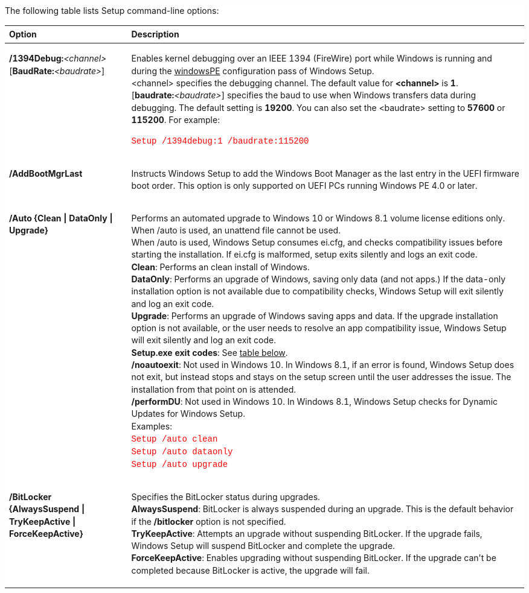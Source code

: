The following table lists Setup command-line options:

<table>
<thead>
<tr class="header">
<th align="left">Option</th>
<th align="left">Description</th>
</tr>
</thead>
<tbody>
<tr>
<td><p><span id="1"></span><b>/1394Debug:</b><i>&lt;channel&gt;</i> [<b>BaudRate:</b><i>&lt;baudrate&gt;</i>]</p></td>
<td><p>Enables kernel debugging over an IEEE 1394 (FireWire) port while Windows is running and during the <a href="windowspe.md">windowsPE</a> configuration pass of Windows Setup.<br />
&lt;channel&gt; specifies the debugging channel. The default value for <b>&lt;channel&gt;</b> is <b>1</b>.<br />
[<b>baudrate:</b><i>&lt;baudrate&gt;</i>] specifies the baud to use when Windows transfers data during debugging. The default setting is <b>19200</b>. You can also set the &lt;baudrate&gt; setting to <b>57600</b> or <b>115200</b>. For example:<br />

<font face="courier" color="red">Setup /1394debug:1 /baudrate:115200</font></p></td>
</tr>
<tr>
<td><p><span id="2"></span><b>/AddBootMgrLast</b></font></p></td>
<td><p>Instructs Windows Setup to add the Windows Boot Manager as the last entry in the UEFI firmware boot order. This option is only supported on UEFI PCs running Windows PE 4.0 or later.</p></td>
</tr>
<tr>
<td><p><span id="3"></span><b>/Auto</b> <b>{Clean | DataOnly | Upgrade}</font></p></td>
<td><p>Performs an automated upgrade to Windows 10 or Windows 8.1 volume license editions only.<br />
When /auto is used, an unattend file cannot be used.<br />
When /auto is used, Windows Setup consumes ei.cfg, and checks compatibility issues before starting the installation. If ei.cfg is malformed, setup exits silently and logs an exit code.<br />
<b>Clean</b>: Performs an clean install of Windows.<br />
<b>DataOnly</b>: Performs an upgrade of Windows, saving only data (and not apps.) If the data-only installation option is not available due to compatibility checks, Windows Setup will exit silently and log an exit code.<br />
<b>Upgrade</b>: Performs an upgrade of Windows saving apps and data. If the upgrade installation option is not available, or the user needs to resolve an app compatibility issue, Windows Setup will exit silently and log an exit code.<br />
<b>Setup.exe exit codes</b>: See <a href="#setup_exe_exit_codes">table below</a>.<br />
<b>/noautoexit</b>: Not used in Windows 10. In Windows 8.1, if an error is found, Windows Setup does not exit, but instead stops and stays on the setup screen until the user addresses the issue. The installation from that point on is attended.<br />
<b>/performDU</b>: Not used in Windows 10. In Windows 8.1, Windows Setup checks for Dynamic Updates for Windows Setup.<br />
Examples:<br />
<font face="courier" color="red">Setup /auto clean</font><br />
<font face="courier" color="red">Setup /auto dataonly</font><br />
<font face="courier" color="red">Setup /auto upgrade </font></p></td>
</tr>
<tr>
<td><p><span id="33"></span><b>/BitLocker<b> <b>{AlwaysSuspend | TryKeepActive | ForceKeepActive}</b></p></td>
<td><p>Specifies the BitLocker status during upgrades.<br />
<b>AlwaysSuspend</b>: BitLocker is always suspended during an upgrade. This is the default behavior if the <b>/bitlocker</b> option is not specified.<br />
<b>TryKeepActive</b>: Attempts an upgrade without suspending BitLocker. If the upgrade fails, Windows Setup will suspend BitLocker and complete the upgrade.<br />
<b>ForceKeepActive</b>: Enables upgrading without suspending BitLocker. If the upgrade can't be completed because BitLocker is active, the upgrade will fail. </p></td>
</tr>